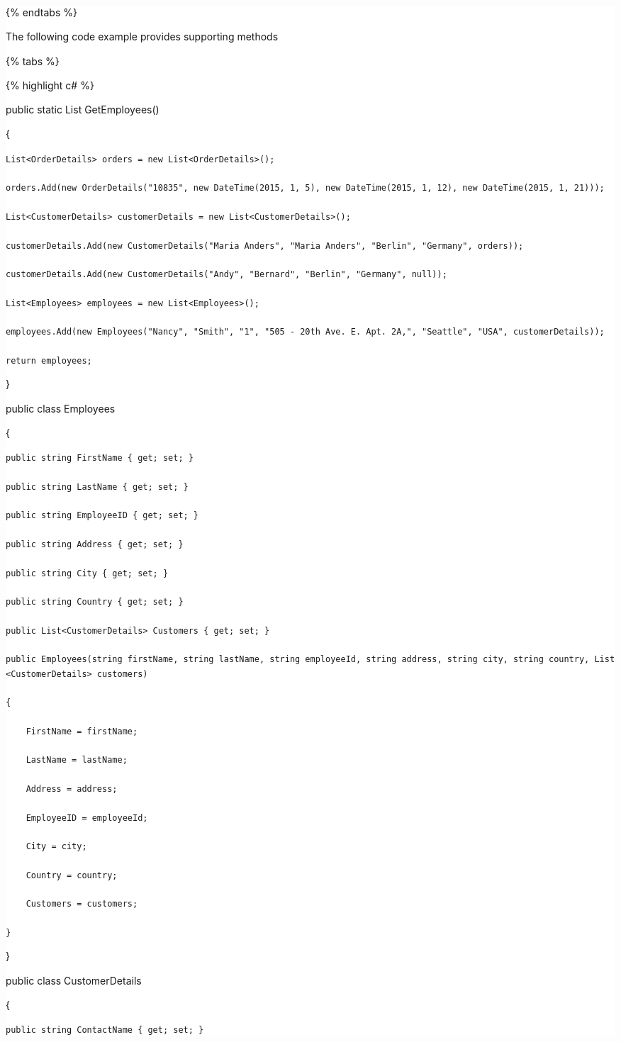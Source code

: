 {% endtabs %}

The following code example provides supporting methods

{% tabs %}  

{% highlight c# %}
  
public static List<Employees> GetEmployees()

{

	List<OrderDetails> orders = new List<OrderDetails>();

	orders.Add(new OrderDetails("10835", new DateTime(2015, 1, 5), new DateTime(2015, 1, 12), new DateTime(2015, 1, 21)));

	List<CustomerDetails> customerDetails = new List<CustomerDetails>();

	customerDetails.Add(new CustomerDetails("Maria Anders", "Maria Anders", "Berlin", "Germany", orders));

	customerDetails.Add(new CustomerDetails("Andy", "Bernard", "Berlin", "Germany", null));

	List<Employees> employees = new List<Employees>();
	
	employees.Add(new Employees("Nancy", "Smith", "1", "505 - 20th Ave. E. Apt. 2A,", "Seattle", "USA", customerDetails));

	return employees;

}
        

public class Employees

{

	public string FirstName { get; set; }

	public string LastName { get; set; }

	public string EmployeeID { get; set; }

	public string Address { get; set; }

	public string City { get; set; }

	public string Country { get; set; }

	public List<CustomerDetails> Customers { get; set; }

	public Employees(string firstName, string lastName, string employeeId, string address, string city, string country, List<CustomerDetails> customers)

	{

		FirstName = firstName;

		LastName = lastName;

		Address = address;

		EmployeeID = employeeId;

		City = city;

		Country = country;

		Customers = customers;

	}

}

public class CustomerDetails

{

	public string ContactName { get; set; }
